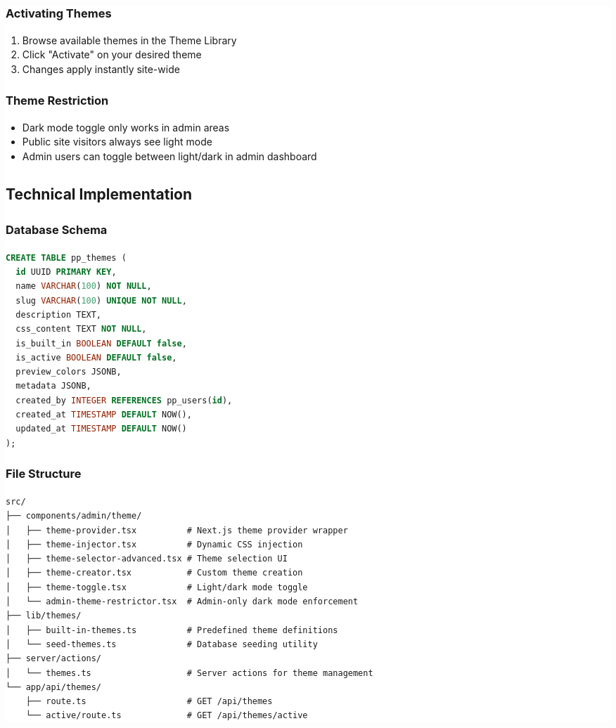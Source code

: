 ### Activating Themes
1. Browse available themes in the Theme Library
2. Click "Activate" on your desired theme
3. Changes apply instantly site-wide

### Theme Restriction
- Dark mode toggle only works in admin areas
- Public site visitors always see light mode
- Admin users can toggle between light/dark in admin dashboard

## Technical Implementation

### Database Schema
```sql
CREATE TABLE pp_themes (
  id UUID PRIMARY KEY,
  name VARCHAR(100) NOT NULL,
  slug VARCHAR(100) UNIQUE NOT NULL,
  description TEXT,
  css_content TEXT NOT NULL,
  is_built_in BOOLEAN DEFAULT false,
  is_active BOOLEAN DEFAULT false,
  preview_colors JSONB,
  metadata JSONB,
  created_by INTEGER REFERENCES pp_users(id),
  created_at TIMESTAMP DEFAULT NOW(),
  updated_at TIMESTAMP DEFAULT NOW()
);
```

### File Structure
```
src/
├── components/admin/theme/
│   ├── theme-provider.tsx          # Next.js theme provider wrapper
│   ├── theme-injector.tsx          # Dynamic CSS injection
│   ├── theme-selector-advanced.tsx # Theme selection UI
│   ├── theme-creator.tsx           # Custom theme creation
│   ├── theme-toggle.tsx            # Light/dark mode toggle
│   └── admin-theme-restrictor.tsx  # Admin-only dark mode enforcement
├── lib/themes/
│   ├── built-in-themes.ts          # Predefined theme definitions
│   └── seed-themes.ts              # Database seeding utility
├── server/actions/
│   └── themes.ts                   # Server actions for theme management
└── app/api/themes/
    ├── route.ts                    # GET /api/themes
    └── active/route.ts             # GET /api/themes/active
```
